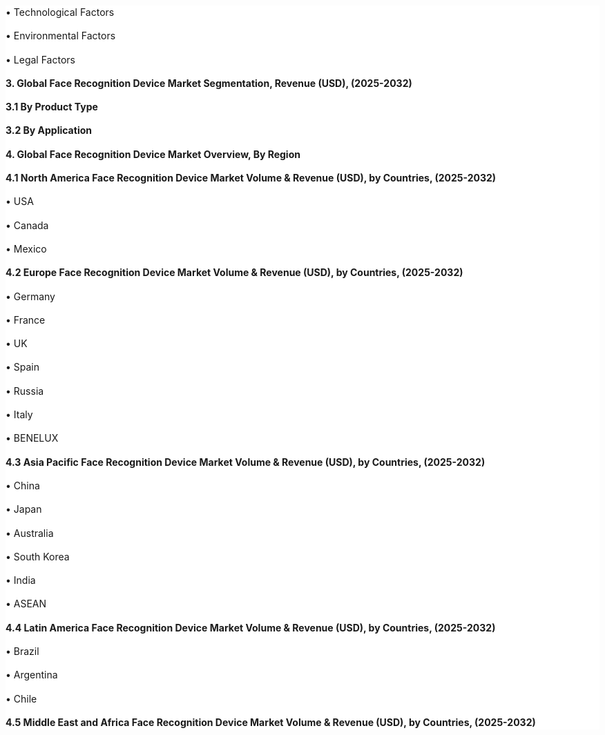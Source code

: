 • Technological Factors

• Environmental Factors

• Legal Factors

<strong>3. Global Face Recognition Device Market Segmentation, Revenue (USD), (2025-2032)</strong>

<strong>3.1 By Product Type</strong>

<strong>3.2 By Application</strong>

<strong>4. Global Face Recognition Device Market Overview, By Region</strong>

<strong>4.1 North America Face Recognition Device Market Volume &amp; Revenue (USD), by Countries, (2025-2032)</strong>

• USA

• Canada

• Mexico

<strong>4.2 Europe Face Recognition Device Market Volume &amp; Revenue (USD), by Countries, (2025-2032)</strong>

• Germany

• France

• UK

• Spain

• Russia

• Italy

• BENELUX

<strong>4.3 Asia Pacific Face Recognition Device Market Volume &amp; Revenue (USD), by Countries, (2025-2032)</strong>

• China

• Japan

• Australia

• South Korea

• India

• ASEAN

<strong>4.4 Latin America Face Recognition Device Market Volume &amp; Revenue (USD), by Countries, (2025-2032)</strong>

• Brazil

• Argentina

• Chile

<strong>4.5 Middle East and Africa Face Recognition Device Market Volume &amp; Revenue (USD), by Countries, (2025-2032)</strong>
